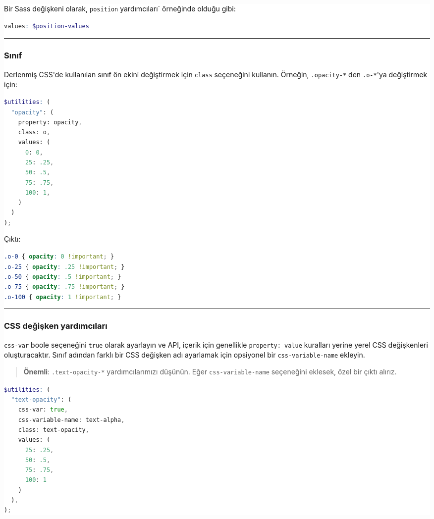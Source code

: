 Bir Sass değişkeni olarak, `position` yardımcıları` örneğinde olduğu gibi:

```scss
values: $position-values
```

---

### Sınıf

Derlenmiş CSS'de kullanılan sınıf ön ekini değiştirmek için `class` seçeneğini kullanın. Örneğin, `.opacity-*` den `.o-*`'ya değiştirmek için:

```scss
$utilities: (
  "opacity": (
    property: opacity,
    class: o,
    values: (
      0: 0,
      25: .25,
      50: .5,
      75: .75,
      100: 1,
    )
  )
);
```

Çıktı:

```css
.o-0 { opacity: 0 !important; }
.o-25 { opacity: .25 !important; }
.o-50 { opacity: .5 !important; }
.o-75 { opacity: .75 !important; }
.o-100 { opacity: 1 !important; }
```

---

### CSS değişken yardımcıları

`css-var` boole seçeneğini `true` olarak ayarlayın ve API, içerik için genellikle `property: value` kuralları yerine yerel CSS değişkenleri oluşturacaktır. Sınıf adından farklı bir CSS değişken adı ayarlamak için opsiyonel bir `css-variable-name` ekleyin.

> **Önemli**: `.text-opacity-*` yardımcılarımızı düşünün. Eğer `css-variable-name` seçeneğini eklesek, özel bir çıktı alırız.

```scss
$utilities: (
  "text-opacity": (
    css-var: true,
    css-variable-name: text-alpha,
    class: text-opacity,
    values: (
      25: .25,
      50: .5,
      75: .75,
      100: 1
    )
  ),
);
```
